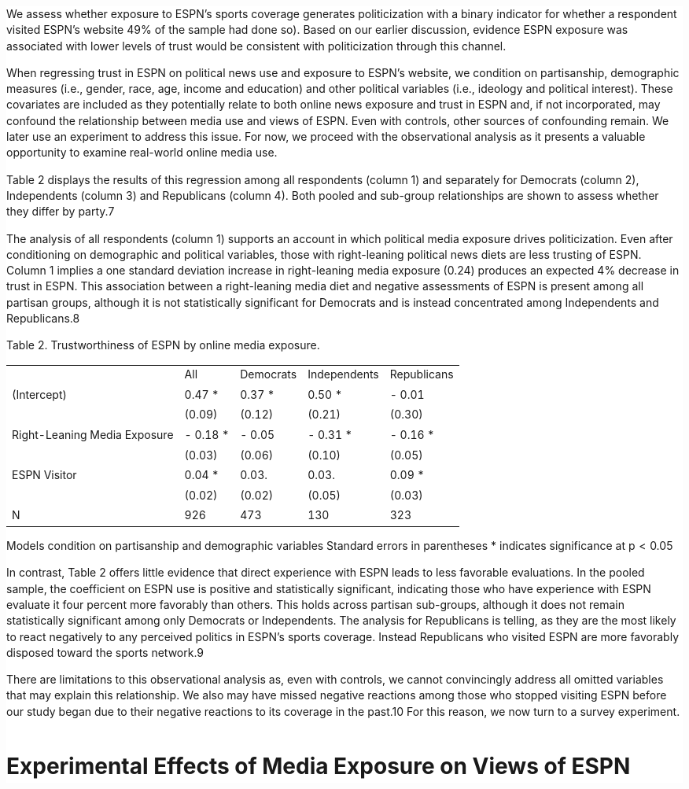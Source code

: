 We assess whether exposure to ESPN’s sports coverage generates politicization with a binary indicator for whether a respondent visited ESPN’s website $4 9 \%$ of the sample had done so). Based on our earlier discussion, evidence ESPN exposure was associated with lower levels of trust would be consistent with politicization through this channel.

When regressing trust in ESPN on political news use and exposure to ESPN’s website, we condition on partisanship, demographic measures (i.e., gender, race, age, income and education) and other political variables (i.e., ideology and political interest). These covariates are included as they potentially relate to both online news exposure and trust in ESPN and, if not incorporated, may confound the relationship between media use and views of ESPN. Even with controls, other sources of confounding remain. We later use an experiment to address this issue. For now, we proceed with the observational analysis as it presents a valuable opportunity to examine real-world online media use.

Table 2 displays the results of this regression among all respondents (column 1) and separately for Democrats (column 2), Independents (column 3) and Republicans (column 4). Both pooled and sub-group relationships are shown to assess whether they differ by party.7

The analysis of all respondents (column 1) supports an account in which political media exposure drives politicization. Even after conditioning on demographic and political variables, those with right-leaning political news diets are less trusting of ESPN. Column 1 implies a one standard deviation increase in right-leaning media exposure (0.24) produces an expected $4 \%$ decrease in trust in ESPN. This association between a right-leaning media diet and negative assessments of ESPN is present among all partisan groups, although it is not statistically significant for Democrats and is instead concentrated among Independents and Republicans.8

Table 2. Trustworthiness of ESPN by online media exposure.   

<html><body><table><tr><td></td><td>All</td><td>Democrats</td><td>Independents</td><td>Republicans</td></tr><tr><td rowspan="2">(Intercept)</td><td>0.47 *</td><td>0.37 *</td><td>0.50 *</td><td>- 0.01</td></tr><tr><td>(0.09)</td><td>(0.12)</td><td>(0.21)</td><td>(0.30)</td></tr><tr><td rowspan="2">Right-Leaning Media Exposure</td><td>- 0.18 *</td><td>- 0.05</td><td>- 0.31 *</td><td>- 0.16 *</td></tr><tr><td>(0.03)</td><td>(0.06)</td><td>(0.10)</td><td>(0.05)</td></tr><tr><td rowspan="2">ESPN Visitor</td><td>0.04 *</td><td>0.03.</td><td>0.03.</td><td>0.09 *</td></tr><tr><td>(0.02)</td><td>(0.02)</td><td>(0.05)</td><td>(0.03)</td></tr><tr><td>N</td><td>926</td><td>473</td><td>130</td><td>323</td></tr></table></body></html>

Models condition on partisanship and demographic variables Standard errors in parentheses \* indicates significance at $\mathsf { p } < 0 . 0 5$

In contrast, Table 2 offers little evidence that direct experience with ESPN leads to less favorable evaluations. In the pooled sample, the coefficient on ESPN use is positive and statistically significant, indicating those who have experience with ESPN evaluate it four percent more favorably than others. This holds across partisan sub-groups, although it does not remain statistically significant among only Democrats or Independents. The analysis for Republicans is telling, as they are the most likely to react negatively to any perceived politics in ESPN’s sports coverage. Instead Republicans who visited ESPN are more favorably disposed toward the sports network.9

There are limitations to this observational analysis as, even with controls, we cannot convincingly address all omitted variables that may explain this relationship. We also may have missed negative reactions among those who stopped visiting ESPN before our study began due to their negative reactions to its coverage in the past.10 For this reason, we now turn to a survey experiment.

# Experimental Effects of Media Exposure on Views of ESPN

